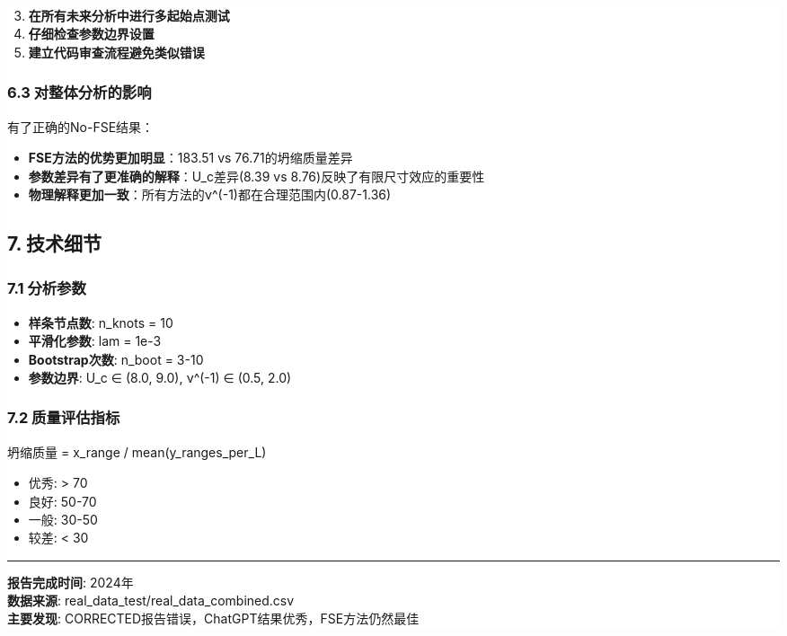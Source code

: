 3. **在所有未来分析中进行多起始点测试**
4. **仔细检查参数边界设置**
5. **建立代码审查流程避免类似错误**

### 6.3 对整体分析的影响

有了正确的No-FSE结果：
- **FSE方法的优势更加明显**：183.51 vs 76.71的坍缩质量差异
- **参数差异有了更准确的解释**：U_c差异(8.39 vs 8.76)反映了有限尺寸效应的重要性
- **物理解释更加一致**：所有方法的ν^(-1)都在合理范围内(0.87-1.36)

## 7. 技术细节

### 7.1 分析参数

- **样条节点数**: n_knots = 10
- **平滑化参数**: lam = 1e-3
- **Bootstrap次数**: n_boot = 3-10
- **参数边界**: U_c ∈ (8.0, 9.0), ν^(-1) ∈ (0.5, 2.0)

### 7.2 质量评估指标

坍缩质量 = x_range / mean(y_ranges_per_L)
- 优秀: > 70
- 良好: 50-70  
- 一般: 30-50
- 较差: < 30

---

**报告完成时间**: 2024年  
**数据来源**: real_data_test/real_data_combined.csv  
**主要发现**: CORRECTED报告错误，ChatGPT结果优秀，FSE方法仍然最佳 